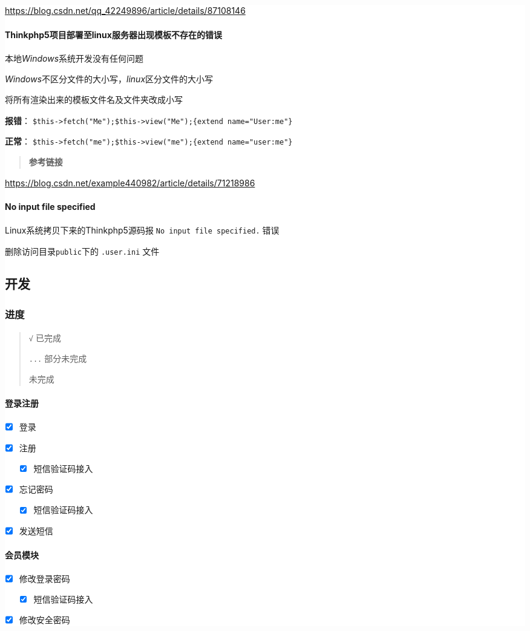 <https://blog.csdn.net/qq_42249896/article/details/87108146>



#### Thinkphp5项目部署至linux服务器出现模板不存在的错误

本地*Windows*系统开发没有任何问题

*Windows*不区分文件的大小写，*linux*区分文件的大小写

将所有渲染出来的模板文件名及文件夹改成小写

**报错**：  `$this->fetch("Me");$this->view("Me");{extend name="User:me"}`

**正常**：  `$this->fetch("me");$this->view("me");{extend name="user:me"}`



> **参考链接**

<https://blog.csdn.net/example440982/article/details/71218986>



#### No input file specified

Linux系统拷贝下来的Thinkphp5源码报 `No input file specified.` 错误

删除访问目录`public`下的 `.user.ini` 文件



## 开发

### 进度

> `√` 已完成
>
> `...` 部分未完成
>
> 未完成



#### **登录注册**

- [x] 登录
- [x] 注册
  - [x] 短信验证码接入
- [x] 忘记密码
  - [x] 短信验证码接入
- [x] 发送短信



#### **会员模块**

- [x] 修改登录密码
  - [x] 短信验证码接入
- [x] 修改安全密码


